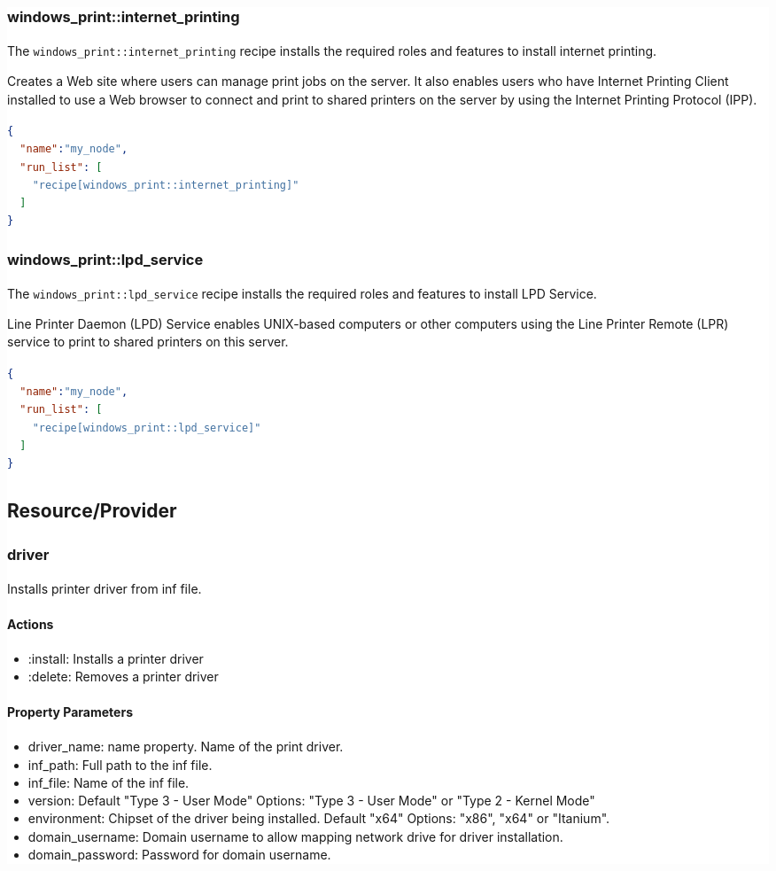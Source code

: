 ### windows_print::internet_printing

The `windows_print::internet_printing` recipe installs the required roles and features to install internet printing.

Creates a Web site where users can manage print jobs on the server. It also enables users who have Internet Printing Client installed to use a Web browser to connect and print to shared printers on the server by using the Internet Printing Protocol (IPP).

```json
{
  "name":"my_node",
  "run_list": [
    "recipe[windows_print::internet_printing]"
  ]
}
```

### windows_print::lpd_service

The `windows_print::lpd_service` recipe installs the required roles and features to install LPD Service.

Line Printer Daemon (LPD) Service enables UNIX-based computers or other computers using the Line Printer Remote (LPR) service to print to shared printers on this server.

```json
{
  "name":"my_node",
  "run_list": [
    "recipe[windows_print::lpd_service]"
  ]
}
```

## Resource/Provider

### driver

Installs printer driver from inf file.

#### Actions

* :install: Installs a printer driver
* :delete: Removes a printer driver

#### Property Parameters

* driver_name: name property.  Name of the print driver.
* inf_path: Full path to the inf file.
* inf_file: Name of the inf file.
* version: Default "Type 3 - User Mode" Options: "Type 3 - User Mode" or "Type 2 - Kernel Mode"
* environment: Chipset of the driver being installed. Default "x64" Options: "x86", "x64" or "Itanium".
* domain_username: Domain username to allow mapping network drive for driver installation.
* domain_password: Password for domain username.
